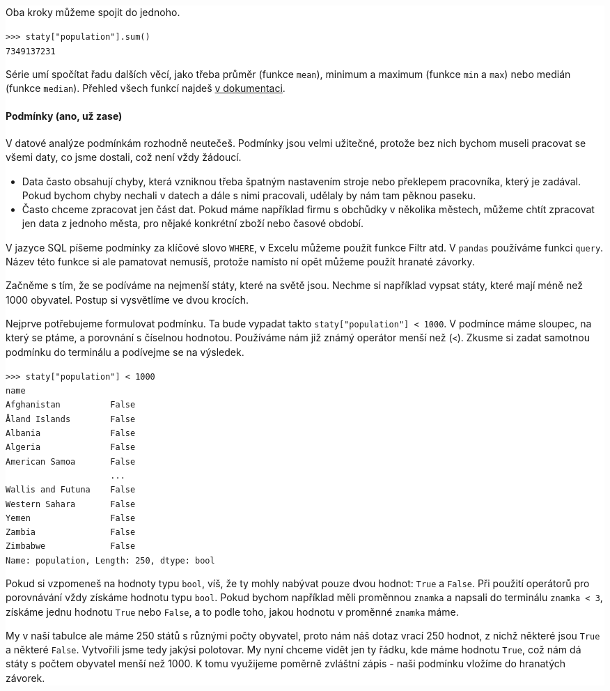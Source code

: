 Oba kroky můžeme spojit do jednoho.

```pycon
>>> staty["population"].sum()
7349137231
```

Série umí spočítat řadu dalších věcí, jako třeba průměr (funkce `mean`), minimum a maximum (funkce `min` a `max`) nebo medián (funkce `median`). Přehled všech funkcí najdeš [v dokumentaci](https://pandas.pydata.org/pandas-docs/stable/reference/api/pandas.Series.html).

#### Podmínky (ano, už zase)

V datové analýze podmínkám rozhodně neutečeš. Podmínky jsou velmi užitečné, protože bez nich bychom museli pracovat se všemi daty, co jsme dostali, což není vždy žádoucí.

- Data často obsahují chyby, která vzniknou třeba špatným nastavením stroje nebo překlepem pracovníka, který je zadával. Pokud bychom chyby nechali v datech a dále s nimi pracovali, udělaly by nám tam pěknou paseku.
- Často chceme zpracovat jen část dat. Pokud máme například firmu s obchůdky v několika městech, můžeme chtít zpracovat jen data z jednoho města, pro nějaké konkrétní zboží nebo časové období.

V jazyce SQL píšeme podmínky za klíčové slovo `WHERE`, v Excelu můžeme použít funkce Filtr atd. V `pandas` používáme funkci `query`. Název této funkce si ale pamatovat nemusíš, protože namísto ní opět můžeme použít hranaté závorky.

 Začněme s tím, že se podíváme na nejmenší státy, které na světě jsou. Nechme si například vypsat státy, které mají méně než 1000 obyvatel. Postup si vysvětlíme ve dvou krocích.
 
 Nejprve potřebujeme formulovat podmínku. Ta bude vypadat takto `staty["population"] < 1000`. V podmínce máme sloupec, na který se ptáme, a porovnání s číselnou hodnotou. Používáme nám již známý operátor menší než (`<`). Zkusme si zadat samotnou podmínku do terminálu a podívejme se na výsledek.

```pycon
>>> staty["population"] < 1000     
name
Afghanistan          False
Åland Islands        False
Albania              False
Algeria              False
American Samoa       False
                     ...
Wallis and Futuna    False
Western Sahara       False
Yemen                False
Zambia               False
Zimbabwe             False
Name: population, Length: 250, dtype: bool
```

Pokud si vzpomeneš na hodnoty typu `bool`, víš, že ty mohly nabývat pouze dvou hodnot: `True` a `False`. Při použití operátorů pro porovnávání vždy získáme hodnotu typu `bool`. Pokud bychom například měli proměnnou `znamka` a napsali do terminálu `znamka < 3`, získáme jednu hodnotu `True` nebo `False`, a to podle toho, jakou hodnotu v proměnné `znamka` máme.

My v naší tabulce ale máme 250 států s různými počty obyvatel, proto nám náš dotaz vrací 250 hodnot, z nichž některé jsou `True` a některé `False`. Vytvořili jsme tedy jakýsi polotovar. My nyní chceme vidět jen ty řádku, kde máme hodnotu `True`, což nám dá státy s počtem obyvatel menší než 1000. K tomu využijeme poměrně zvláštní zápis - naši podmínku vložíme do hranatých závorek.
